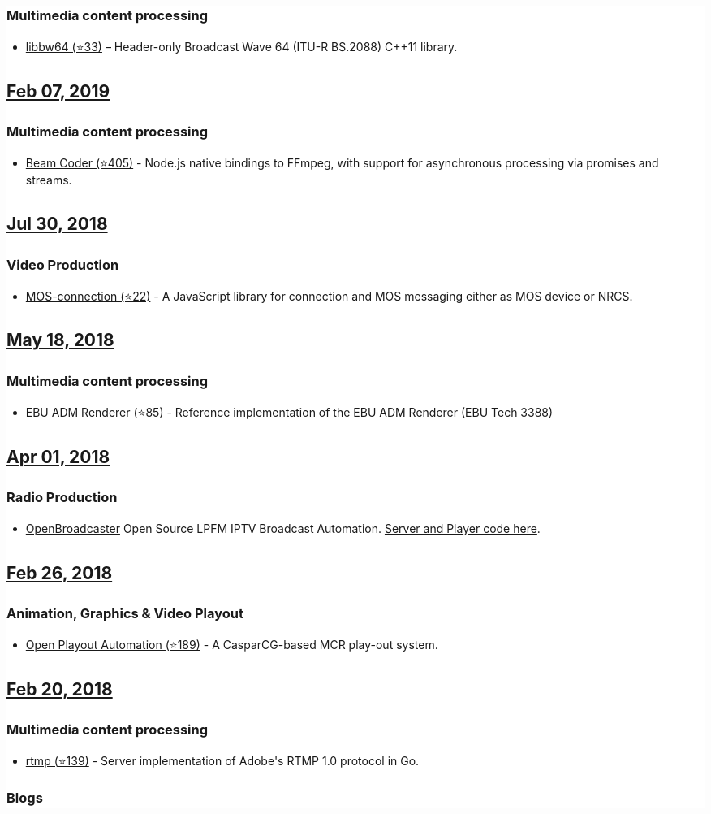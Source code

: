 ### Multimedia content processing

*   [libbw64 (⭐33)](https://github.com/irt-open-source/libbw64) – Header-only Broadcast Wave 64 (ITU-R BS.2088) C++11 library.

## [Feb 07, 2019](/content/2019/02/07/README.md)

### Multimedia content processing

*   [Beam Coder (⭐405)](https://github.com/Streampunk/beamcoder) - Node.js native bindings to FFmpeg, with support for asynchronous processing via promises and streams.

## [Jul 30, 2018](/content/2018/07/30/README.md)

### Video Production

*   [MOS-connection (⭐22)](https://github.com/nrkno/tv-automation-mos-connection) - A JavaScript library for connection and MOS messaging either as MOS device or NRCS.

## [May 18, 2018](/content/2018/05/18/README.md)

### Multimedia content processing

*   [EBU ADM Renderer (⭐85)](https://github.com/ebu/ebu_adm_renderer) - Reference implementation of the EBU ADM Renderer ([EBU Tech 3388](https://tech.ebu.ch/publications/tech3388))

## [Apr 01, 2018](/content/2018/04/01/README.md)

### Radio Production

*   [OpenBroadcaster](https://openbroadcaster.com/) Open Source LPFM IPTV Broadcast Automation. [Server and Player code here](https://github.com/openbroadcaster).

## [Feb 26, 2018](/content/2018/02/26/README.md)

### Animation, Graphics & Video Playout

*   [Open Playout Automation (⭐189)](https://github.com/jaskie/PlayoutAutomation) - A CasparCG-based MCR play-out system.

## [Feb 20, 2018](/content/2018/02/20/README.md)

### Multimedia content processing

*   [rtmp (⭐139)](https://github.com/c-bata/rtmp) - Server implementation of Adobe's RTMP 1.0 protocol in Go.

### Blogs
